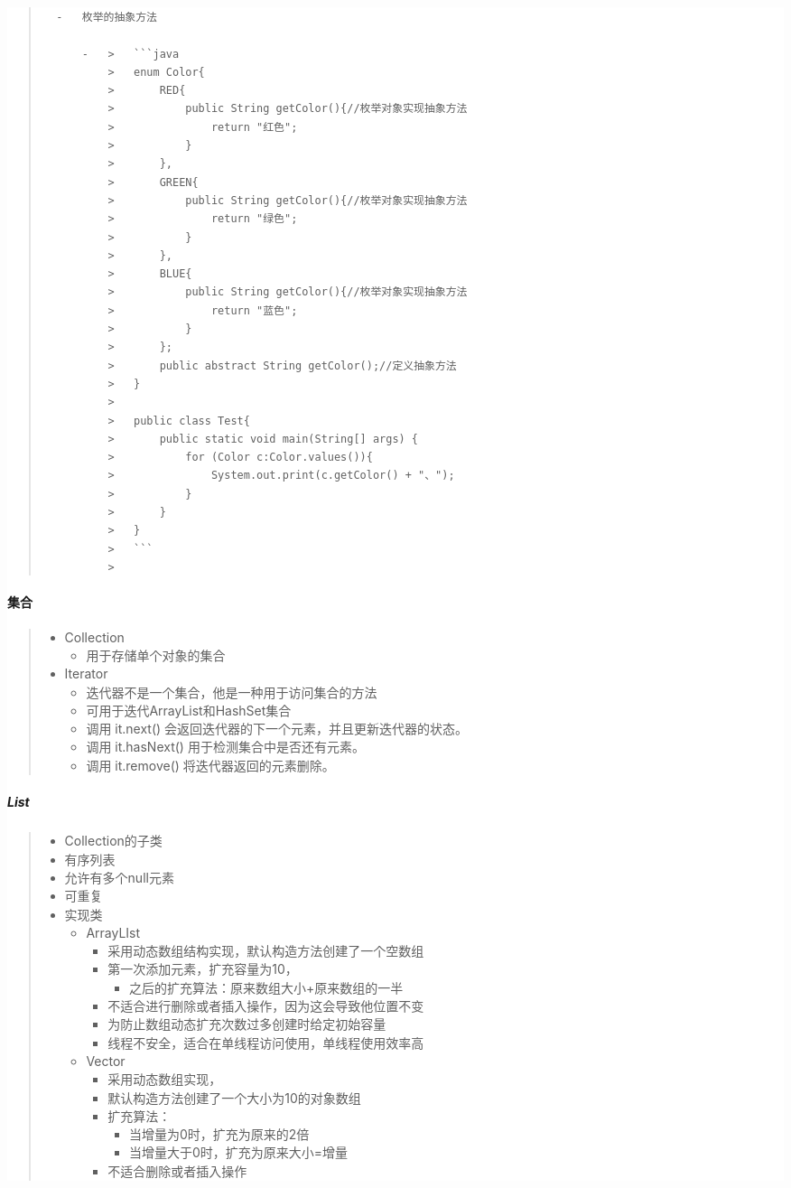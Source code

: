 >
>       -   枚举的抽象方法
>
>           -   >   ```java
>               >   enum Color{
>               >       RED{
>               >           public String getColor(){//枚举对象实现抽象方法
>               >               return "红色";
>               >           }
>               >       },
>               >       GREEN{
>               >           public String getColor(){//枚举对象实现抽象方法
>               >               return "绿色";
>               >           }
>               >       },
>               >       BLUE{
>               >           public String getColor(){//枚举对象实现抽象方法
>               >               return "蓝色";
>               >           }
>               >       };
>               >       public abstract String getColor();//定义抽象方法
>               >   }
>               >   
>               >   public class Test{
>               >       public static void main(String[] args) {
>               >           for (Color c:Color.values()){
>               >               System.out.print(c.getColor() + "、");
>               >           }
>               >       }
>               >   }
>               >   ```
>               >

#### 集合

>   -   Collection
>       -   用于存储单个对象的集合
>   -   Iterator
>       -   迭代器不是一个集合，他是一种用于访问集合的方法
>       -   可用于迭代ArrayList和HashSet集合
>       -   调用 it.next() 会返回迭代器的下一个元素，并且更新迭代器的状态。
>       -   调用 it.hasNext() 用于检测集合中是否还有元素。
>       -   调用 it.remove() 将迭代器返回的元素删除。

##### List

>   -   Collection的子类
>   -   有序列表
>   -   允许有多个null元素
>   -   可重复
>   -   实现类
>       -   ArrayLIst
>           -   采用动态数组结构实现，默认构造方法创建了一个空数组
>           -   第一次添加元素，扩充容量为10，
>               -   之后的扩充算法：原来数组大小+原来数组的一半
>           -   不适合进行删除或者插入操作，因为这会导致他位置不变
>           -   为防止数组动态扩充次数过多创建时给定初始容量
>           -   线程不安全，适合在单线程访问使用，单线程使用效率高
>       -   Vector
>           -   采用动态数组实现，
>           -   默认构造方法创建了一个大小为10的对象数组
>           -   扩充算法：
>               -   当增量为0时，扩充为原来的2倍
>               -   当增量大于0时，扩充为原来大小=增量
>           -   不适合删除或者插入操作